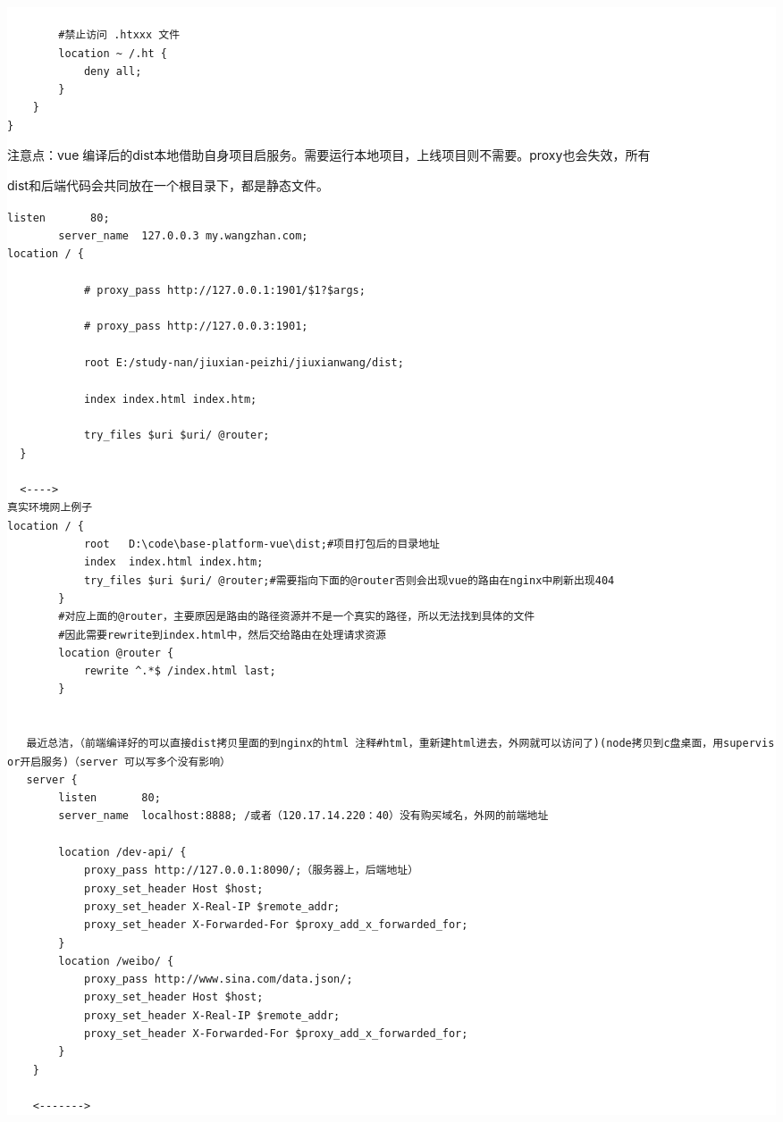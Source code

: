 ```

        #禁止访问 .htxxx 文件
        location ~ /.ht {
            deny all;
        }
    }
}

```
注意点：vue 编译后的dist本地借助自身项目启服务。需要运行本地项目，上线项目则不需要。proxy也会失效，所有

dist和后端代码会共同放在一个根目录下，都是静态文件。

```
listen       80;
        server_name  127.0.0.3 my.wangzhan.com;
location / {

            # proxy_pass http://127.0.0.1:1901/$1?$args;

            # proxy_pass http://127.0.0.3:1901;

            root E:/study-nan/jiuxian-peizhi/jiuxianwang/dist;

            index index.html index.htm;

            try_files $uri $uri/ @router;
  }
  
  <---->
真实环境网上例子
location / {
            root   D:\code\base-platform-vue\dist;#项目打包后的目录地址
            index  index.html index.htm;
            try_files $uri $uri/ @router;#需要指向下面的@router否则会出现vue的路由在nginx中刷新出现404
        }
        #对应上面的@router，主要原因是路由的路径资源并不是一个真实的路径，所以无法找到具体的文件
        #因此需要rewrite到index.html中，然后交给路由在处理请求资源
        location @router {
            rewrite ^.*$ /index.html last;
        }
        
        
   最近总洁，（前端编译好的可以直接dist拷贝里面的到nginx的html 注释#html，重新建html进去，外网就可以访问了)(node拷贝到c盘桌面，用supervisor开启服务)（server 可以写多个没有影响）
   server {
        listen       80;
        server_name  localhost:8888; /或者（120.17.14.220：40）没有购买域名，外网的前端地址

        location /dev-api/ {
            proxy_pass http://127.0.0.1:8090/;（服务器上，后端地址）
            proxy_set_header Host $host;
            proxy_set_header X-Real-IP $remote_addr;
            proxy_set_header X-Forwarded-For $proxy_add_x_forwarded_for;
        }
    	location /weibo/ {
            proxy_pass http://www.sina.com/data.json/;
            proxy_set_header Host $host;
            proxy_set_header X-Real-IP $remote_addr;
            proxy_set_header X-Forwarded-For $proxy_add_x_forwarded_for;
        }
    }
    
    <------->
```
